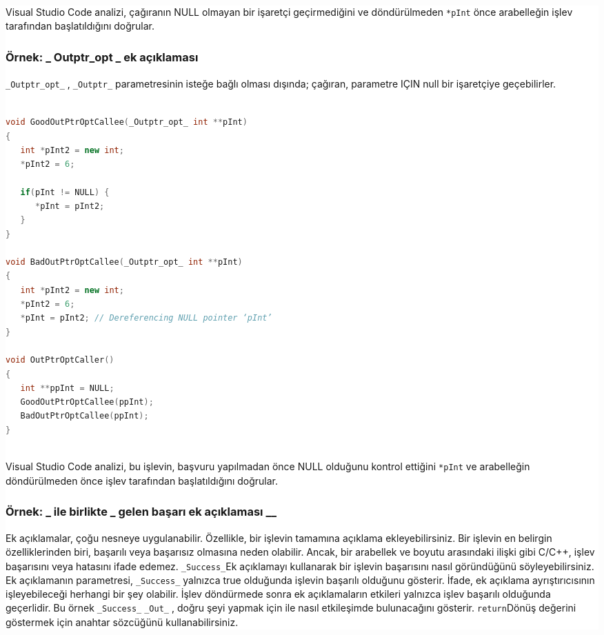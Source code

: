  Visual Studio Code analizi, çağıranın NULL olmayan bir işaretçi geçirmediğini ve döndürülmeden `*pInt` önce arabelleğin işlev tarafından başlatıldığını doğrular.  
  
### <a name="example-the-_outptr_opt_-annotation"></a>Örnek: \_ Outptr_opt \_ ek açıklaması  
 `_Outptr_opt_` , `_Outptr_` parametresinin isteğe bağlı olması dışında; çağıran, parametre IÇIN null bir işaretçiye geçebilirler.  
  
```cpp  
  
void GoodOutPtrOptCallee(_Outptr_opt_ int **pInt)  
{  
   int *pInt2 = new int;  
   *pInt2 = 6;  
  
   if(pInt != NULL) {  
      *pInt = pInt2;  
   }  
}  
  
void BadOutPtrOptCallee(_Outptr_opt_ int **pInt)  
{  
   int *pInt2 = new int;  
   *pInt2 = 6;  
   *pInt = pInt2; // Dereferencing NULL pointer ‘pInt’  
}  
  
void OutPtrOptCaller()  
{  
   int **ppInt = NULL;  
   GoodOutPtrOptCallee(ppInt);  
   BadOutPtrOptCallee(ppInt);  
}  
  
```  
  
 Visual Studio Code analizi, bu işlevin, başvuru yapılmadan önce NULL olduğunu kontrol ettiğini `*pInt` ve arabelleğin döndürülmeden önce işlev tarafından başlatıldığını doğrular.  
  
### <a name="example-the-_success_-annotation-in-combination-with-_out_"></a>Örnek: \_ ile birlikte \_ gelen başarı ek açıklaması \_\_  
 Ek açıklamalar, çoğu nesneye uygulanabilir.  Özellikle, bir işlevin tamamına açıklama ekleyebilirsiniz.  Bir işlevin en belirgin özelliklerinden biri, başarılı veya başarısız olmasına neden olabilir. Ancak, bir arabellek ve boyutu arasındaki ilişki gibi C/C++, işlev başarısını veya hatasını ifade edemez. `_Success_`Ek açıklamayı kullanarak bir işlevin başarısını nasıl göründüğünü söyleyebilirsiniz.  Ek açıklamanın parametresi, `_Success_` yalnızca true olduğunda işlevin başarılı olduğunu gösterir. İfade, ek açıklama ayrıştırıcısının işleyebileceği herhangi bir şey olabilir. İşlev döndürmede sonra ek açıklamaların etkileri yalnızca işlev başarılı olduğunda geçerlidir. Bu örnek `_Success_` `_Out_` , doğru şeyi yapmak için ile nasıl etkileşimde bulunacağını gösterir. `return`Dönüş değerini göstermek için anahtar sözcüğünü kullanabilirsiniz.  
  